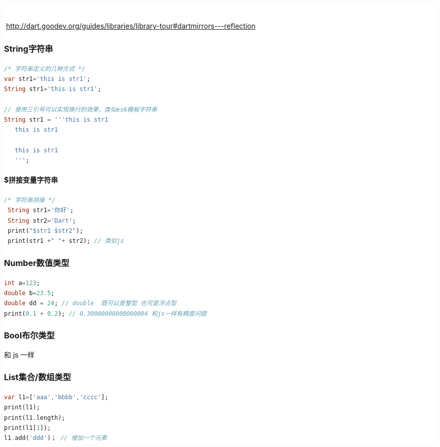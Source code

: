 ​    

​    http://dart.goodev.org/guides/libraries/library-tour#dartmirrors---reflection





### String字符串

```dart
/* 字符串定义的几种方式 */
var str1='this is str1';
String str1='this is str1';

// 使用三引号可以实现换行的效果，类似es6模板字符串
String str1 = '''this is str1
   this is str1

   this is str1
   ''';
```

#### $拼接变量字符串

```dart
/* 字符串拼接 */
 String str1='你好';
 String str2='Dart';
 print("$str1 $str2");
 print(str1 +" "+ str2); // 类似js
```



### Number数值类型

```dart
int a=123;
double b=23.5;
double dd = 24; // double  既可以是整型 也可是浮点型
print(0.1 + 0.2); // 0.30000000000000004 和js一样有精度问题
```



### Bool布尔类型

和 js 一样



### List集合/数组类型

```dart
var l1=['aaa','bbbb','cccc'];
print(l1);
print(l1.length);
print(l1[1]);
l1.add('ddd')； // 增加一个元素
```
